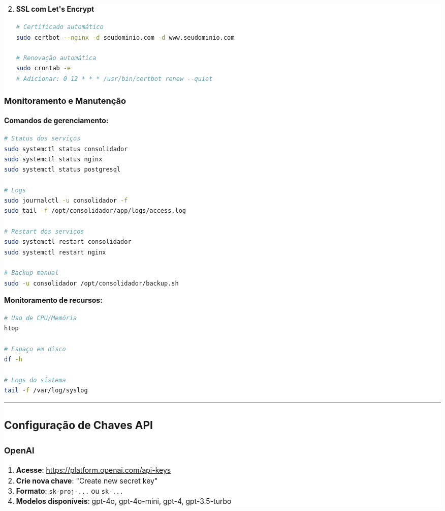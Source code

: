 2. **SSL com Let's Encrypt**
   ```bash
   # Certificado automático
   sudo certbot --nginx -d seudominio.com -d www.seudominio.com
   
   # Renovação automática
   sudo crontab -e
   # Adicionar: 0 12 * * * /usr/bin/certbot renew --quiet
   ```

### Monitoramento e Manutenção

**Comandos de gerenciamento:**
```bash
# Status dos serviços
sudo systemctl status consolidador
sudo systemctl status nginx
sudo systemctl status postgresql

# Logs
sudo journalctl -u consolidador -f
sudo tail -f /opt/consolidador/app/logs/access.log

# Restart dos serviços
sudo systemctl restart consolidador
sudo systemctl restart nginx

# Backup manual
sudo -u consolidador /opt/consolidador/backup.sh
```

**Monitoramento de recursos:**
```bash
# Uso de CPU/Memória
htop

# Espaço em disco
df -h

# Logs do sistema
tail -f /var/log/syslog
```

---

## Configuração de Chaves API

### OpenAI
1. **Acesse**: https://platform.openai.com/api-keys
2. **Crie nova chave**: "Create new secret key"
3. **Formato**: `sk-proj-...` ou `sk-...`
4. **Modelos disponíveis**: gpt-4o, gpt-4o-mini, gpt-4, gpt-3.5-turbo
